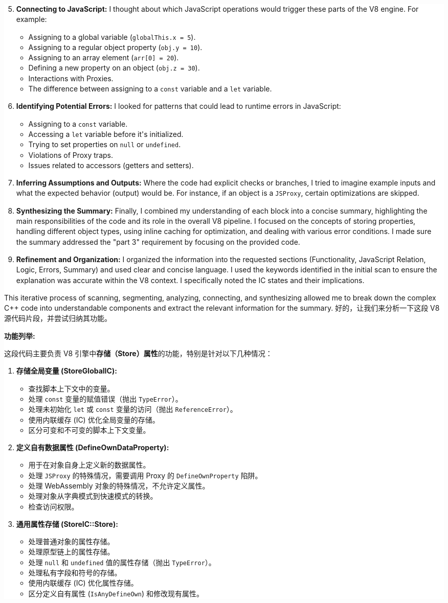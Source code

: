 5. **Connecting to JavaScript:**  I thought about which JavaScript operations would trigger these parts of the V8 engine. For example:
    * Assigning to a global variable (`globalThis.x = 5`).
    * Assigning to a regular object property (`obj.y = 10`).
    * Assigning to an array element (`arr[0] = 20`).
    * Defining a new property on an object (`obj.z = 30`).
    * Interactions with Proxies.
    * The difference between assigning to a `const` variable and a `let` variable.

6. **Identifying Potential Errors:** I looked for patterns that could lead to runtime errors in JavaScript:
    * Assigning to a `const` variable.
    * Accessing a `let` variable before it's initialized.
    * Trying to set properties on `null` or `undefined`.
    * Violations of Proxy traps.
    * Issues related to accessors (getters and setters).

7. **Inferring Assumptions and Outputs:** Where the code had explicit checks or branches, I tried to imagine example inputs and what the expected behavior (output) would be. For instance, if an object is a `JSProxy`, certain optimizations are skipped.

8. **Synthesizing the Summary:**  Finally, I combined my understanding of each block into a concise summary, highlighting the main responsibilities of the code and its role in the overall V8 pipeline. I focused on the concepts of storing properties, handling different object types, using inline caching for optimization, and dealing with various error conditions. I made sure the summary addressed the "part 3" requirement by focusing on the provided code.

9. **Refinement and Organization:**  I organized the information into the requested sections (Functionality, JavaScript Relation, Logic, Errors, Summary) and used clear and concise language. I used the keywords identified in the initial scan to ensure the explanation was accurate within the V8 context. I specifically noted the IC states and their implications.

This iterative process of scanning, segmenting, analyzing, connecting, and synthesizing allowed me to break down the complex C++ code into understandable components and extract the relevant information for the summary.
好的，让我们来分析一下这段 V8 源代码片段，并尝试归纳其功能。

**功能列举:**

这段代码主要负责 V8 引擎中**存储（Store）属性**的功能，特别是针对以下几种情况：

1. **存储全局变量 (StoreGlobalIC):**
   -  查找脚本上下文中的变量。
   -  处理 `const` 变量的赋值错误（抛出 `TypeError`）。
   -  处理未初始化 `let` 或 `const` 变量的访问（抛出 `ReferenceError`）。
   -  使用内联缓存 (IC) 优化全局变量的存储。
   -  区分可变和不可变的脚本上下文变量。

2. **定义自有数据属性 (DefineOwnDataProperty):**
   -  用于在对象自身上定义新的数据属性。
   -  处理 `JSProxy` 的特殊情况，需要调用 Proxy 的 `DefineOwnProperty` 陷阱。
   -  处理 WebAssembly 对象的特殊情况，不允许定义属性。
   -  处理对象从字典模式到快速模式的转换。
   -  检查访问权限。

3. **通用属性存储 (StoreIC::Store):**
   -  处理普通对象的属性存储。
   -  处理原型链上的属性存储。
   -  处理 `null` 和 `undefined` 值的属性存储（抛出 `TypeError`）。
   -  处理私有字段和符号的存储。
   -  使用内联缓存 (IC) 优化属性存储。
   -  区分定义自有属性 (`IsAnyDefineOwn`) 和修改现有属性。
